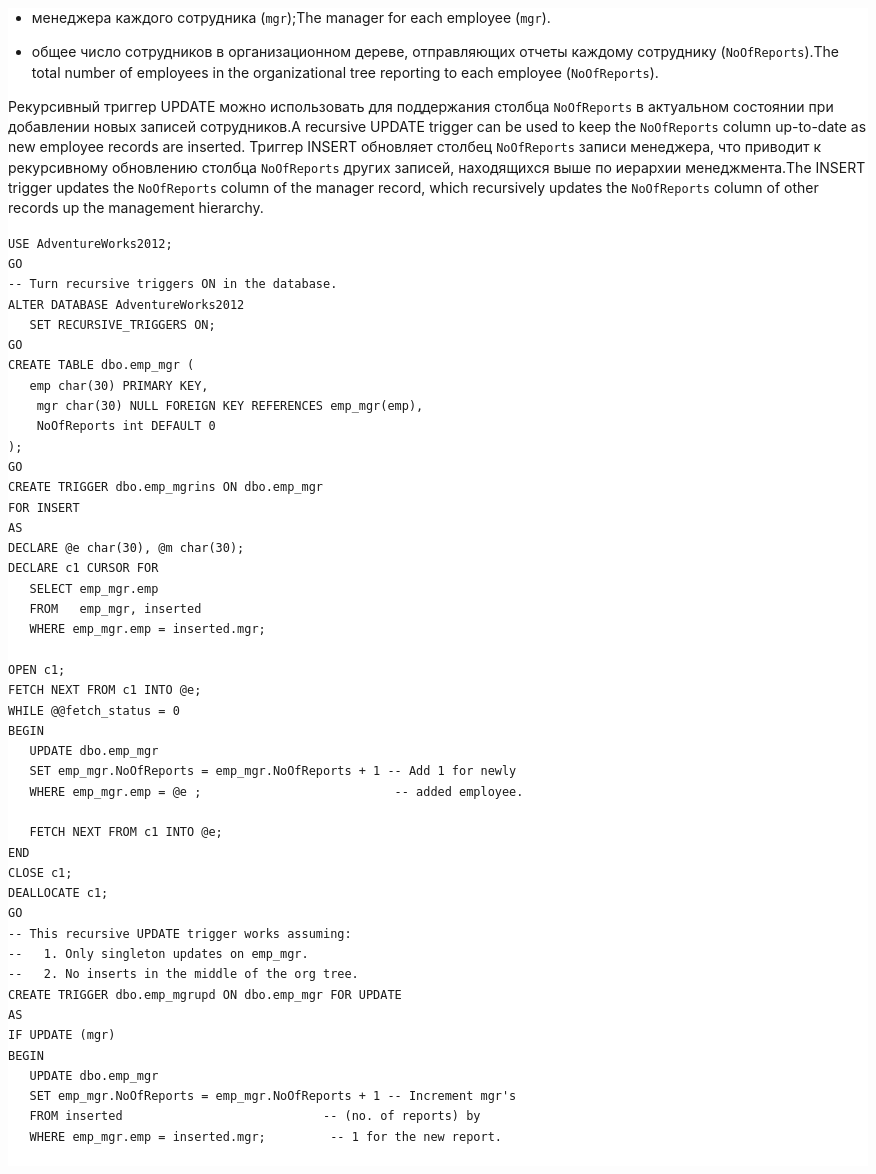 -   <span data-ttu-id="3c0ff-151">менеджера каждого сотрудника (`mgr`);</span><span class="sxs-lookup"><span data-stu-id="3c0ff-151">The manager for each employee (`mgr`).</span></span>  
  
-   <span data-ttu-id="3c0ff-152">общее число сотрудников в организационном дереве, отправляющих отчеты каждому сотруднику (`NoOfReports`).</span><span class="sxs-lookup"><span data-stu-id="3c0ff-152">The total number of employees in the organizational tree reporting to each employee (`NoOfReports`).</span></span>  
  
 <span data-ttu-id="3c0ff-153">Рекурсивный триггер UPDATE можно использовать для поддержания столбца `NoOfReports` в актуальном состоянии при добавлении новых записей сотрудников.</span><span class="sxs-lookup"><span data-stu-id="3c0ff-153">A recursive UPDATE trigger can be used to keep the `NoOfReports` column up-to-date as new employee records are inserted.</span></span> <span data-ttu-id="3c0ff-154">Триггер INSERT обновляет столбец `NoOfReports` записи менеджера, что приводит к рекурсивному обновлению столбца `NoOfReports` других записей, находящихся выше по иерархии менеджмента.</span><span class="sxs-lookup"><span data-stu-id="3c0ff-154">The INSERT trigger updates the `NoOfReports` column of the manager record, which recursively updates the `NoOfReports` column of other records up the management hierarchy.</span></span>  
  
```  
USE AdventureWorks2012;  
GO  
-- Turn recursive triggers ON in the database.  
ALTER DATABASE AdventureWorks2012  
   SET RECURSIVE_TRIGGERS ON;  
GO  
CREATE TABLE dbo.emp_mgr (  
   emp char(30) PRIMARY KEY,  
    mgr char(30) NULL FOREIGN KEY REFERENCES emp_mgr(emp),  
    NoOfReports int DEFAULT 0  
);  
GO  
CREATE TRIGGER dbo.emp_mgrins ON dbo.emp_mgr  
FOR INSERT  
AS  
DECLARE @e char(30), @m char(30);  
DECLARE c1 CURSOR FOR  
   SELECT emp_mgr.emp  
   FROM   emp_mgr, inserted  
   WHERE emp_mgr.emp = inserted.mgr;  
  
OPEN c1;  
FETCH NEXT FROM c1 INTO @e;  
WHILE @@fetch_status = 0  
BEGIN  
   UPDATE dbo.emp_mgr  
   SET emp_mgr.NoOfReports = emp_mgr.NoOfReports + 1 -- Add 1 for newly  
   WHERE emp_mgr.emp = @e ;                           -- added employee.  
  
   FETCH NEXT FROM c1 INTO @e;  
END  
CLOSE c1;  
DEALLOCATE c1;  
GO  
-- This recursive UPDATE trigger works assuming:  
--   1. Only singleton updates on emp_mgr.  
--   2. No inserts in the middle of the org tree.  
CREATE TRIGGER dbo.emp_mgrupd ON dbo.emp_mgr FOR UPDATE  
AS  
IF UPDATE (mgr)  
BEGIN  
   UPDATE dbo.emp_mgr  
   SET emp_mgr.NoOfReports = emp_mgr.NoOfReports + 1 -- Increment mgr's  
   FROM inserted                            -- (no. of reports) by  
   WHERE emp_mgr.emp = inserted.mgr;         -- 1 for the new report.  
  
```